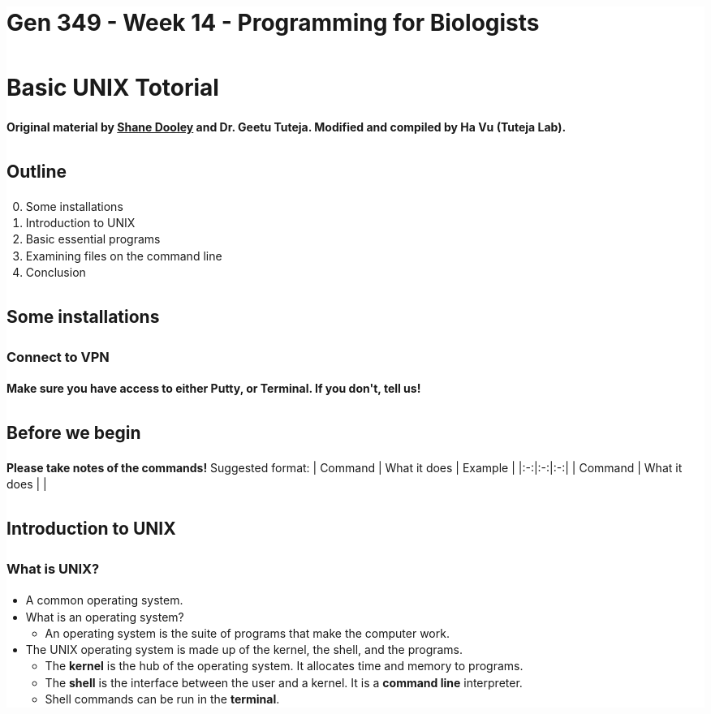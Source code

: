 # Gen 349 - Week 14 - Programming for Biologists
# Basic UNIX Totorial

**Original material by [Shane Dooley](https://github.com/skDooley/shell_tutorial) and Dr. Geetu Tuteja.
Modified and compiled by Ha Vu (Tuteja Lab).**

## Outline
0. Some installations
1. Introduction to UNIX
2. Basic essential programs
3. Examining files on the command line
4. Conclusion


    
## Some installations
### Connect to VPN
**Make sure you have access to either Putty, or Terminal. If you don't, tell us!**


## Before we begin
**Please take notes of the commands!** Suggested format:
| Command | What it does | Example |
|:-:|:-:|:-:|
|  Command | What it does |  |

## Introduction to UNIX
### What is UNIX?
- A common operating system.
- What is an operating system?
    - An operating system is the suite of programs that make the computer work.
- The UNIX operating system is made up of the kernel, the shell, and the programs.
    - The **kernel** is the hub of the operating system. It allocates time and memory to programs.
    - The **shell** is the interface between the user and a kernel. It is a **command line** interpreter.
    - Shell commands can be run in the **terminal**.
    